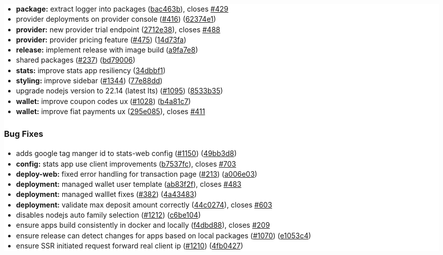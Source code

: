 * **package:** extract logger into packages ([bac463b](https://github.com/domhhv/akash-network-console/commit/bac463b4f4f18ef73a630d69eba7355cb20d4643)), closes [#429](https://github.com/domhhv/akash-network-console/issues/429)
* provider deployments on provider console ([#416](https://github.com/domhhv/akash-network-console/issues/416)) ([62374e1](https://github.com/domhhv/akash-network-console/commit/62374e15d4e02ffa9f44080a2d41a676b403d70b))
* **provider:** new provider trial endpoint ([2712e38](https://github.com/domhhv/akash-network-console/commit/2712e380b8f5af0930abbdf9347a1dee3eb75f8a)), closes [#488](https://github.com/domhhv/akash-network-console/issues/488)
* **provider:** provider pricing feature ([#475](https://github.com/domhhv/akash-network-console/issues/475)) ([14d73fa](https://github.com/domhhv/akash-network-console/commit/14d73fa4c3b099e9d530db76949394e16557aa73))
* **release:** implement release with image build ([a9fa7e8](https://github.com/domhhv/akash-network-console/commit/a9fa7e80b373af4ca90438292f582e661680fb2d))
* shared packages ([#237](https://github.com/domhhv/akash-network-console/issues/237)) ([bd79006](https://github.com/domhhv/akash-network-console/commit/bd79006abff3ee2d06657269ddd0e76d1554f275))
* **stats:** improve stats app resiliency ([34dbbf1](https://github.com/domhhv/akash-network-console/commit/34dbbf14b75d5ef2cc97a4f634a8401955070c4e))
* **styling:** improve sidebar ([#1344](https://github.com/domhhv/akash-network-console/issues/1344)) ([77e88dd](https://github.com/domhhv/akash-network-console/commit/77e88dd9a61b0d38ded8e108a58a6de093a29de7))
* upgrade nodejs version to 22.14 (latest lts) ([#1095](https://github.com/domhhv/akash-network-console/issues/1095)) ([8533b35](https://github.com/domhhv/akash-network-console/commit/8533b355762016829c4435fd67c7885df79b251e))
* **wallet:** improve coupon codes ux ([#1028](https://github.com/domhhv/akash-network-console/issues/1028)) ([b4a81c7](https://github.com/domhhv/akash-network-console/commit/b4a81c79b97213ae72d37efe4771129f5b69b5ef))
* **wallet:** improve fiat payments ux ([295e085](https://github.com/domhhv/akash-network-console/commit/295e08542deb57634de624c5815e1e7127333a16)), closes [#411](https://github.com/domhhv/akash-network-console/issues/411)


### Bug Fixes

* adds google tag manger id to stats-web config ([#1150](https://github.com/domhhv/akash-network-console/issues/1150)) ([49bb3d8](https://github.com/domhhv/akash-network-console/commit/49bb3d8e6aa76f638f4909a3215e196f97296585))
* **config:** stats app use client improvements ([b7537fc](https://github.com/domhhv/akash-network-console/commit/b7537fc4a469a05d5fb78110aa991bcbb0bb1365)), closes [#703](https://github.com/domhhv/akash-network-console/issues/703)
* **deploy-web:** fixed error handling for transaction page ([#213](https://github.com/domhhv/akash-network-console/issues/213)) ([a006e03](https://github.com/domhhv/akash-network-console/commit/a006e03ad7a18679eee1d0870dec724f3a632d84))
* **deployment:** managed wallet user template ([ab83f2f](https://github.com/domhhv/akash-network-console/commit/ab83f2f699e84b3a4f90739d2d003a9f8e9d27aa)), closes [#483](https://github.com/domhhv/akash-network-console/issues/483)
* **deployment:** managed walllet fixes ([#382](https://github.com/domhhv/akash-network-console/issues/382)) ([4a43483](https://github.com/domhhv/akash-network-console/commit/4a4348390c56d0f2794b6689cf19ef84edaf9c54))
* **deployment:** validate max deposit amount correctly ([44c0274](https://github.com/domhhv/akash-network-console/commit/44c02745635510b8b5eb6bb4f9462b232543f393)), closes [#603](https://github.com/domhhv/akash-network-console/issues/603)
* disables nodejs auto family selection ([#1212](https://github.com/domhhv/akash-network-console/issues/1212)) ([c6be104](https://github.com/domhhv/akash-network-console/commit/c6be104cf583a07d20fb9f92661ffa29e23b492a))
* ensure apps build consistently in docker and locally ([f4dbd88](https://github.com/domhhv/akash-network-console/commit/f4dbd88a886d683062eebd7495375bff0bd4aa54)), closes [#209](https://github.com/domhhv/akash-network-console/issues/209)
* ensure release can detect changes for apps based on local packages ([#1070](https://github.com/domhhv/akash-network-console/issues/1070)) ([e1053c4](https://github.com/domhhv/akash-network-console/commit/e1053c456ba718fc58a93799e550e9338d9aea45))
* ensure SSR initiated request forward real client ip ([#1210](https://github.com/domhhv/akash-network-console/issues/1210)) ([4fb0427](https://github.com/domhhv/akash-network-console/commit/4fb0427c295141c572ff0b3c2d8874feadaa2590))